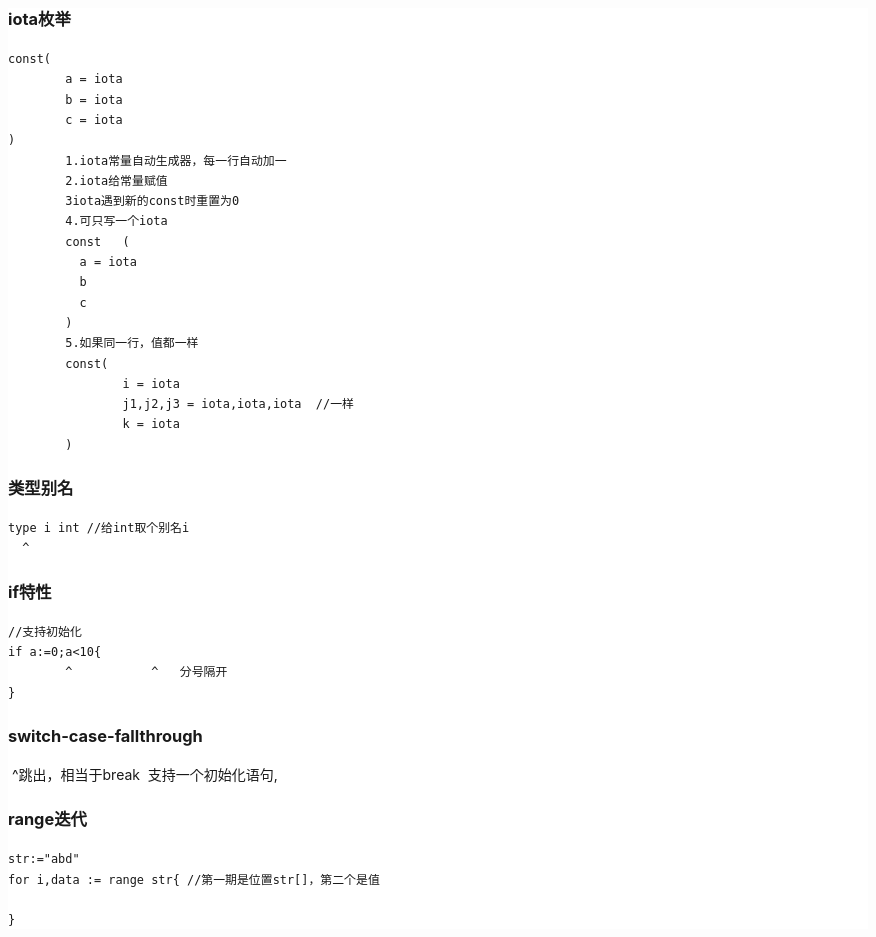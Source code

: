### iota枚举

``` 
const(
		a = iota
		b = iota
		c = iota
)
		1.iota常量自动生成器，每一行自动加一
		2.iota给常量赋值
		3iota遇到新的const时重置为0
		4.可只写一个iota
		const	(
		  a = iota
		  b
		  c
		)
		5.如果同一行，值都一样
		const(
				i = iota
				j1,j2,j3 = iota,iota,iota  //一样
				k = iota
		)
```

### 类型别名

``` 
type i int //给int取个别名i
  ^
```

### if特性

``` 
//支持初始化
if a:=0;a<10{
		^			^	分号隔开
}
```

### switch-case-fallthrough

​								^跳出，相当于break
​		支持一个初始化语句,

### range迭代

``` 
str:="abd"
for i,data := range str{ //第一期是位置str[]，第二个是值

}
```
